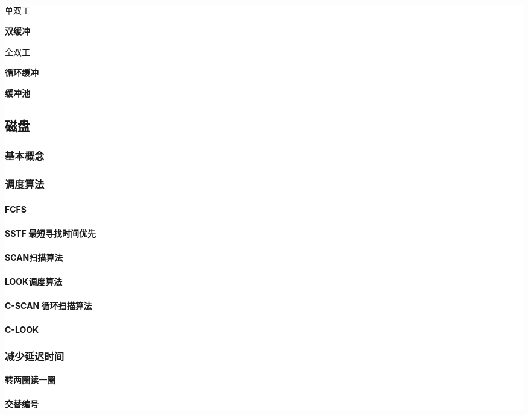 单双工





**双缓冲**

全双工



**循环缓冲**



**缓冲池**



## 磁盘

### 基本概念











### 调度算法



#### FCFS



#### SSTF 最短寻找时间优先



#### SCAN扫描算法



#### LOOK调度算法



#### C-SCAN 循环扫描算法



#### C-LOOK



### 减少延迟时间

**转两圈读一圈**



#### 交替编号
